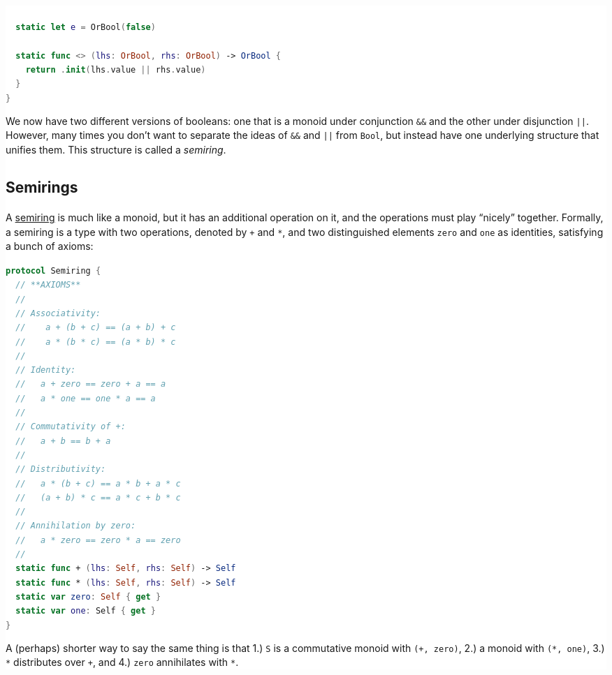 ```swift

  static let e = OrBool(false)

  static func <> (lhs: OrBool, rhs: OrBool) -> OrBool {
    return .init(lhs.value || rhs.value)
  }
}
```

We now have two different versions of booleans: one that is a monoid under conjunction `&&` and the other under disjunction `||`. However, many times you don’t want to separate the ideas of `&&` and `||` from `Bool`, but instead have one underlying structure that unifies them. This structure is called a _semiring_.

## Semirings

A [semiring](https://en.wikipedia.org/wiki/Semiring) is much like a monoid, but it has an additional operation on it, and the operations must play “nicely” together. Formally, a semiring is a type with two operations, denoted by `+` and `*`, and two distinguished elements `zero` and `one` as identities, satisfying a bunch of axioms:

```swift
protocol Semiring {
  // **AXIOMS**
  //
  // Associativity:
  //    a + (b + c) == (a + b) + c
  //    a * (b * c) == (a * b) * c
  //
  // Identity:
  //   a + zero == zero + a == a
  //   a * one == one * a == a
  //
  // Commutativity of +:
  //   a + b == b + a
  //
  // Distributivity:
  //   a * (b + c) == a * b + a * c
  //   (a + b) * c == a * c + b * c
  //
  // Annihilation by zero:
  //   a * zero == zero * a == zero
  //
  static func + (lhs: Self, rhs: Self) -> Self
  static func * (lhs: Self, rhs: Self) -> Self
  static var zero: Self { get }
  static var one: Self { get }
}
```

A (perhaps) shorter way to say the same thing is that 1.) `S` is a commutative monoid with `(+, zero)`, 2.) a monoid with `(*, one)`, 3.) `*` distributes over `+`, and 4.) `zero` annihilates with `*`.
